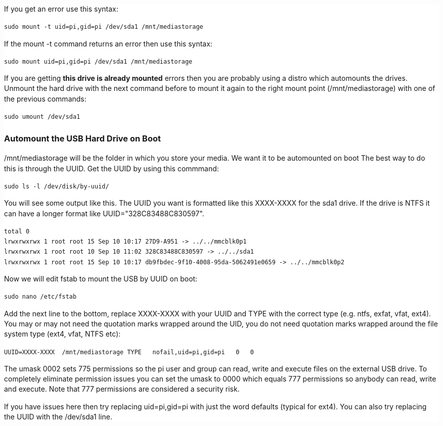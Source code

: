 If you get an error use this syntax:

```shell
sudo mount -t uid=pi,gid=pi /dev/sda1 /mnt/mediastorage
```

If the mount -t command returns an error then use this syntax:

```shell
sudo mount uid=pi,gid=pi /dev/sda1 /mnt/mediastorage
```

If you are getting **this drive is already mounted** errors then you are probably using a distro which automounts the drives. Unmount the hard drive with the next command before to mount it again to the right mount point (/mnt/mediastorage) with one of the previous commands:

```shell
sudo umount /dev/sda1
```

### Automount the USB Hard Drive on Boot

/mnt/mediastorage will be the folder in which you store your media. We want it to be automounted on boot The best way to do this is through the UUID. Get the UUID by using this commmand:

```shell
sudo ls -l /dev/disk/by-uuid/
```

You will see some output like this. The UUID you want is formatted like this XXXX-XXXX for the sda1 drive. If the drive is NTFS it can have a longer format like UUID="328C83488C830597".

```shell
total 0
lrwxrwxrwx 1 root root 15 Sep 10 10:17 27D9-A951 -> ../../mmcblk0p1
lrwxrwxrwx 1 root root 10 Sep 10 11:02 328C83488C830597 -> ../../sda1
lrwxrwxrwx 1 root root 15 Sep 10 10:17 db9fbdec-9f10-4008-95da-5062491e0659 -> ../../mmcblk0p2
```

Now we will edit fstab to mount the USB by UUID on boot:

```shell
sudo nano /etc/fstab
```

Add the next line to the bottom, replace XXXX-XXXX with your UUID and TYPE with the correct type (e.g. ntfs, exfat, vfat, ext4). You may or may not need the quotation marks wrapped around the UID, you do not need quotation marks wrapped around the file system type (ext4, vfat, NTFS etc):

```shell
UUID=XXXX-XXXX  /mnt/mediastorage TYPE   nofail,uid=pi,gid=pi   0   0
```

The umask 0002 sets 775 permissions so the pi user and group can read, write and execute files on the external USB drive. To completely eliminate permission issues you can set the umask to 0000 which equals 777 permissions so anybody can read, write and execute. Note that 777 permissions are considered a security risk.

If you have issues here then try replacing uid=pi,gid=pi with just the word defaults (typical for ext4). You can also try replacing the UUID with the /dev/sda1 line.
